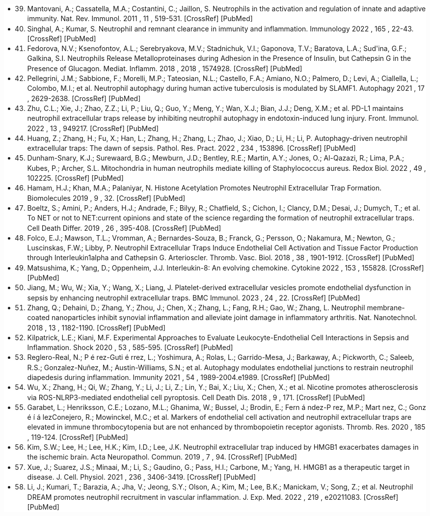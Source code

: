 - 39. Mantovani, A.; Cassatella, M.A.; Costantini, C.; Jaillon, S. Neutrophils in the activation and regulation of innate and adaptive immunity. Nat. Rev. Immunol. 2011 , 11 , 519-531. [CrossRef] [PubMed]
- 40. Singhal, A.; Kumar, S. Neutrophil and remnant clearance in immunity and inflammation. Immunology 2022 , 165 , 22-43. [CrossRef] [PubMed]
- 41. Fedorova, N.V.; Ksenofontov, A.L.; Serebryakova, M.V.; Stadnichuk, V.I.; Gaponova, T.V.; Baratova, L.A.; Sud'ina, G.F.; Galkina, S.I. Neutrophils Release Metalloproteinases during Adhesion in the Presence of Insulin, but Cathepsin G in the Presence of Glucagon. Mediat. Inflamm. 2018 , 2018 , 1574928. [CrossRef] [PubMed]
- 42. Pellegrini, J.M.; Sabbione, F.; Morelli, M.P.; Tateosian, N.L.; Castello, F.A.; Amiano, N.O.; Palmero, D.; Levi, A.; Ciallella, L.; Colombo, M.I.; et al. Neutrophil autophagy during human active tuberculosis is modulated by SLAMF1. Autophagy 2021 , 17 , 2629-2638. [CrossRef] [PubMed]
- 43. Zhu, C.L.; Xie, J.; Zhao, Z.Z.; Li, P.; Liu, Q.; Guo, Y.; Meng, Y.; Wan, X.J.; Bian, J.J.; Deng, X.M.; et al. PD-L1 maintains neutrophil extracellular traps release by inhibiting neutrophil autophagy in endotoxin-induced lung injury. Front. Immunol. 2022 , 13 , 949217. [CrossRef] [PubMed]
- 44. Huang, Z.; Zhang, H.; Fu, X.; Han, L.; Zhang, H.; Zhang, L.; Zhao, J.; Xiao, D.; Li, H.; Li, P. Autophagy-driven neutrophil extracellular traps: The dawn of sepsis. Pathol. Res. Pract. 2022 , 234 , 153896. [CrossRef] [PubMed]
- 45. Dunham-Snary, K.J.; Surewaard, B.G.; Mewburn, J.D.; Bentley, R.E.; Martin, A.Y.; Jones, O.; Al-Qazazi, R.; Lima, P.A.; Kubes, P.; Archer, S.L. Mitochondria in human neutrophils mediate killing of Staphylococcus aureus. Redox Biol. 2022 , 49 , 102225. [CrossRef] [PubMed]
- 46. Hamam, H.J.; Khan, M.A.; Palaniyar, N. Histone Acetylation Promotes Neutrophil Extracellular Trap Formation. Biomolecules 2019 , 9 , 32. [CrossRef] [PubMed]

- 47. Boeltz, S.; Amini, P.; Anders, H.J.; Andrade, F.; Bilyy, R.; Chatfield, S.; Cichon, I.; Clancy, D.M.; Desai, J.; Dumych, T.; et al. To NET or not to NET:current opinions and state of the science regarding the formation of neutrophil extracellular traps. Cell Death Differ. 2019 , 26 , 395-408. [CrossRef] [PubMed]
- 48. Folco, E.J.; Mawson, T.L.; Vromman, A.; Bernardes-Souza, B.; Franck, G.; Persson, O.; Nakamura, M.; Newton, G.; Luscinskas, F.W.; Libby, P. Neutrophil Extracellular Traps Induce Endothelial Cell Activation and Tissue Factor Production through Interleukin1alpha and Cathepsin G. Arterioscler. Thromb. Vasc. Biol. 2018 , 38 , 1901-1912. [CrossRef] [PubMed]
- 49. Matsushima, K.; Yang, D.; Oppenheim, J.J. Interleukin-8: An evolving chemokine. Cytokine 2022 , 153 , 155828. [CrossRef] [PubMed]
- 50. Jiang, M.; Wu, W.; Xia, Y.; Wang, X.; Liang, J. Platelet-derived extracellular vesicles promote endothelial dysfunction in sepsis by enhancing neutrophil extracellular traps. BMC Immunol. 2023 , 24 , 22. [CrossRef] [PubMed]
- 51. Zhang, Q.; Dehaini, D.; Zhang, Y.; Zhou, J.; Chen, X.; Zhang, L.; Fang, R.H.; Gao, W.; Zhang, L. Neutrophil membrane-coated nanoparticles inhibit synovial inflammation and alleviate joint damage in inflammatory arthritis. Nat. Nanotechnol. 2018 , 13 , 1182-1190. [CrossRef] [PubMed]
- 52. Kilpatrick, L.E.; Kiani, M.F. Experimental Approaches to Evaluate Leukocyte-Endothelial Cell Interactions in Sepsis and Inflammation. Shock 2020 , 53 , 585-595. [CrossRef] [PubMed]
- 53. Reglero-Real, N.; P é rez-Guti é rrez, L.; Yoshimura, A.; Rolas, L.; Garrido-Mesa, J.; Barkaway, A.; Pickworth, C.; Saleeb, R.S.; Gonzalez-Nuñez, M.; Austin-Williams, S.N.; et al. Autophagy modulates endothelial junctions to restrain neutrophil diapedesis during inflammation. Immunity 2021 , 54 , 1989-2004.e1989. [CrossRef] [PubMed]
- 54. Wu, X.; Zhang, H.; Qi, W.; Zhang, Y.; Li, J.; Li, Z.; Lin, Y.; Bai, X.; Liu, X.; Chen, X.; et al. Nicotine promotes atherosclerosis via ROS-NLRP3-mediated endothelial cell pyroptosis. Cell Death Dis. 2018 , 9 , 171. [CrossRef] [PubMed]
- 55. Garabet, L.; Henriksson, C.E.; Lozano, M.L.; Ghanima, W.; Bussel, J.; Brodin, E.; Fern á ndez-P rez, M.P.; Mart nez, C.; Gonz é í á lezConejero, R.; Mowinckel, M.C.; et al. Markers of endothelial cell activation and neutrophil extracellular traps are elevated in immune thrombocytopenia but are not enhanced by thrombopoietin receptor agonists. Thromb. Res. 2020 , 185 , 119-124. [CrossRef] [PubMed]
- 56. Kim, S.W.; Lee, H.; Lee, H.K.; Kim, I.D.; Lee, J.K. Neutrophil extracellular trap induced by HMGB1 exacerbates damages in the ischemic brain. Acta Neuropathol. Commun. 2019 , 7 , 94. [CrossRef] [PubMed]
- 57. Xue, J.; Suarez, J.S.; Minaai, M.; Li, S.; Gaudino, G.; Pass, H.I.; Carbone, M.; Yang, H. HMGB1 as a therapeutic target in disease. J. Cell. Physiol. 2021 , 236 , 3406-3419. [CrossRef] [PubMed]
- 58. Li, J.; Kumari, T.; Barazia, A.; Jha, V.; Jeong, S.Y.; Olson, A.; Kim, M.; Lee, B.K.; Manickam, V.; Song, Z.; et al. Neutrophil DREAM promotes neutrophil recruitment in vascular inflammation. J. Exp. Med. 2022 , 219 , e20211083. [CrossRef] [PubMed]